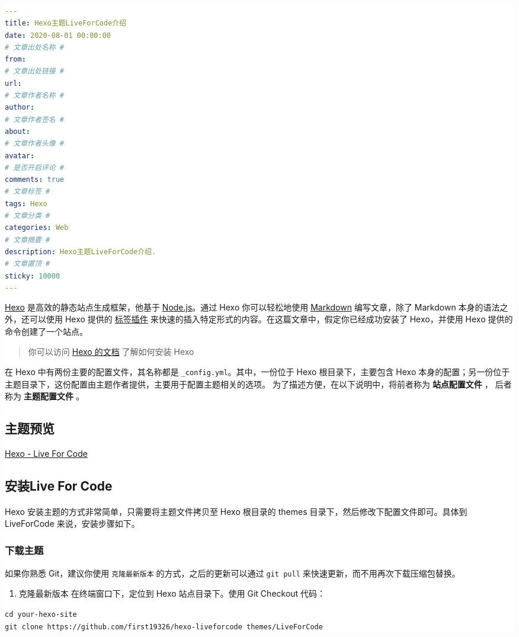 ```yaml
---
title: Hexo主题LiveForCode介绍
date: 2020-08-01 00:00:00
# 文章出处名称 #
from: 
# 文章出处链接 #
url: 
# 文章作者名称 #
author:
# 文章作者签名 #
about: 
# 文章作者头像 #
avatar: 
# 是否开启评论 #
comments: true
# 文章标签 #
tags: Hexo
# 文章分类 #
categories: Web
# 文章摘要 #
description: Hexo主题LiveForCode介绍.
# 文章置顶 #
sticky: 10000
---
```


[Hexo](https://hexo.io/zh-cn/) 是高效的静态站点生成框架，他基于 [Node.js](https://nodejs.org/en/)。通过 Hexo 你可以轻松地使用 [Markdown](https://daringfireball.net/projects/markdown/) 编写文章，除了 Markdown 本身的语法之外，还可以使用 Hexo 提供的 [标签插件](https://hexo.io/zh-cn/docs/tag-plugins.html) 来快速的插入特定形式的内容。在这篇文章中，假定你已经成功安装了 Hexo，并使用 Hexo 提供的命令创建了一个站点。

> 你可以访问 [Hexo 的文档](https://hexo.io/zh-cn/docs/) 了解如何安装 Hexo

在 Hexo 中有两份主要的配置文件，其名称都是 `_config.yml`。其中，一份位于 Hexo 根目录下，主要包含 Hexo 本身的配置；另一份位于主题目录下，这份配置由主题作者提供，主要用于配置主题相关的选项。
为了描述方便，在以下说明中，将前者称为 __站点配置文件__ ， 后者称为 __主题配置文件__ 。


## 主题预览
[Hexo - Live For Code](https://www.notes.worstone.cn)


## 安装Live For Code
Hexo 安装主题的方式非常简单，只需要将主题文件拷贝至 Hexo 根目录的 themes 目录下，然后修改下配置文件即可。具体到 LiveForCode 来说，安装步骤如下。

### 下载主题
如果你熟悉 Git，建议你使用 `克隆最新版本` 的方式，之后的更新可以通过 `git pull` 来快速更新，而不用再次下载压缩包替换。
1. 克隆最新版本
在终端窗口下，定位到 Hexo 站点目录下。使用 Git Checkout 代码：

```shell
cd your-hexo-site
git clone https://github.com/first19326/hexo-liveforcode themes/LiveForCode
```
